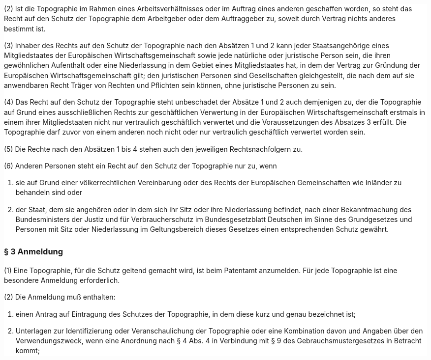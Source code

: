 (2) Ist die Topographie im Rahmen eines Arbeitsverhältnisses oder im
Auftrag eines anderen geschaffen worden, so steht das Recht auf den
Schutz der Topographie dem Arbeitgeber oder dem Auftraggeber zu,
soweit durch Vertrag nichts anderes bestimmt ist.

(3) Inhaber des Rechts auf den Schutz der Topographie nach den
Absätzen 1 und 2 kann jeder Staatsangehörige eines Mitgliedstaates der
Europäischen Wirtschaftsgemeinschaft sowie jede natürliche oder
juristische Person sein, die ihren gewöhnlichen Aufenthalt oder eine
Niederlassung in dem Gebiet eines Mitgliedstaates hat, in dem der
Vertrag zur Gründung der Europäischen Wirtschaftsgemeinschaft gilt;
den juristischen Personen sind Gesellschaften gleichgestellt, die nach
dem auf sie anwendbaren Recht Träger von Rechten und Pflichten sein
können, ohne juristische Personen zu sein.

(4) Das Recht auf den Schutz der Topographie steht unbeschadet der
Absätze 1 und 2 auch demjenigen zu, der die Topographie auf Grund
eines ausschließlichen Rechts zur geschäftlichen Verwertung in der
Europäischen Wirtschaftsgemeinschaft erstmals in einem ihrer
Mitgliedstaaten nicht nur vertraulich geschäftlich verwertet und die
Voraussetzungen des Absatzes 3 erfüllt. Die Topographie darf zuvor von
einem anderen noch nicht oder nur vertraulich geschäftlich verwertet
worden sein.

(5) Die Rechte nach den Absätzen 1 bis 4 stehen auch den jeweiligen
Rechtsnachfolgern zu.

(6) Anderen Personen steht ein Recht auf den Schutz der Topographie
nur zu, wenn

1.  sie auf Grund einer völkerrechtlichen Vereinbarung oder des Rechts der
    Europäischen Gemeinschaften wie Inländer zu behandeln sind oder


2.  der Staat, dem sie angehören oder in dem sich ihr Sitz oder ihre
    Niederlassung befindet, nach einer Bekanntmachung des Bundesministers
    der Justiz und für Verbraucherschutz im Bundesgesetzblatt Deutschen im
    Sinne des Grundgesetzes und Personen mit Sitz oder Niederlassung im
    Geltungsbereich dieses Gesetzes einen entsprechenden Schutz gewährt.





### § 3 Anmeldung

(1) Eine Topographie, für die Schutz geltend gemacht wird, ist beim
Patentamt anzumelden. Für jede Topographie ist eine besondere
Anmeldung erforderlich.

(2) Die Anmeldung muß enthalten:

1.  einen Antrag auf Eintragung des Schutzes der Topographie, in dem diese
    kurz und genau bezeichnet ist;


2.  Unterlagen zur Identifizierung oder Veranschaulichung der Topographie
    oder eine Kombination davon und Angaben über den Verwendungszweck,
    wenn eine Anordnung nach § 4 Abs. 4 in Verbindung mit § 9 des
    Gebrauchsmustergesetzes in Betracht kommt;
